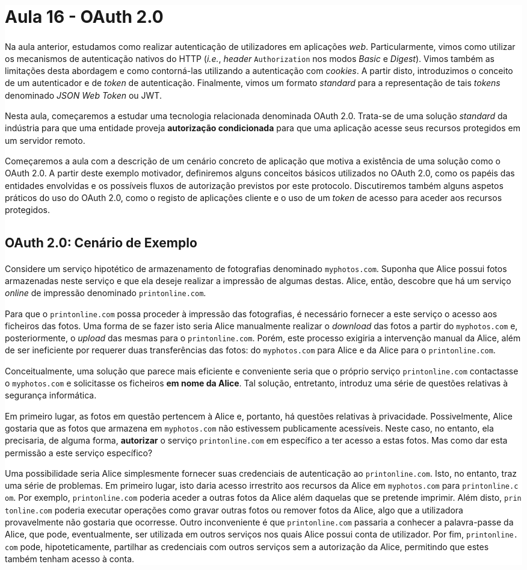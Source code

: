 # Aula 16 - OAuth 2.0

Na aula anterior, estudamos como realizar autenticação de utilizadores em aplicações *web*. Particularmente, vimos como utilizar os mecanismos de autenticação nativos do HTTP (*i.e.*, *header* `Authorization` nos modos *Basic* e *Digest*). Vimos também as limitações desta abordagem e como contorná-las utilizando a autenticação com *cookies*. A partir disto, introduzimos o conceito de um autenticador e de *token* de autenticação. Finalmente, vimos um formato *standard* para a representação de tais *tokens* denominado *JSON Web Token* ou JWT.

Nesta aula, começaremos a estudar uma tecnologia relacionada denominada OAuth 2.0. Trata-se de uma solução *standard* da indústria para que uma entidade proveja **autorização condicionada** para que uma aplicação acesse seus recursos protegidos em um servidor remoto. 

Começaremos a aula com a descrição de um cenário concreto de aplicação que motiva a existência de uma solução como o OAuth 2.0. A partir deste exemplo motivador, definiremos alguns conceitos básicos utilizados no OAuth 2.0, como os papéis das entidades envolvidas e os possíveis fluxos de autorização previstos por este protocolo. Discutiremos também alguns aspetos práticos do uso do OAuth 2.0, como o registo de aplicações cliente e o uso de um *token* de acesso para aceder aos recursos protegidos.

## OAuth 2.0: Cenário de Exemplo

Considere um serviço hipotético de armazenamento de fotografias denominado `myphotos.com`. Suponha que Alice possui fotos armazenadas neste serviço e que ela deseje realizar a impressão de algumas destas. Alice, então, descobre que há um serviço *online* de impressão denominado `printonline.com`. 

Para que o `printonline.com` possa proceder à impressão das fotografias, é necessário fornecer a este serviço o acesso aos ficheiros das fotos. Uma forma de se fazer isto seria Alice manualmente realizar o *download* das fotos a partir do `myphotos.com` e, posteriormente, o *upload* das mesmas para o `printonline.com`. Porém, este processo exigiria a intervenção manual da Alice, além de ser ineficiente por requerer duas transferências das fotos: do `myphotos.com` para Alice e da Alice para o `printonline.com`.

Conceitualmente, uma solução que parece mais eficiente e conveniente seria que o próprio serviço `printonline.com` contactasse o `myphotos.com` e solicitasse os ficheiros **em nome da Alice**. Tal solução, entretanto, introduz uma série de questões relativas à segurança informática.

Em primeiro lugar, as fotos em questão pertencem à Alice e, portanto, há questões relativas à privacidade. Possivelmente, Alice gostaria que as fotos que armazena em `myphotos.com` não estivessem publicamente acessíveis. Neste caso, no entanto, ela precisaria, de alguma forma, **autorizar** o serviço `printonline.com` em específico a ter acesso a estas fotos. Mas como dar esta permissão a este serviço específico?

Uma possibilidade seria Alice simplesmente fornecer suas credenciais de autenticação ao `printonline.com`. Isto, no entanto, traz uma série de problemas. Em primeiro lugar, isto daria acesso irrestrito aos recursos da Alice em `myphotos.com` para `printonline.com`. Por exemplo, `printonline.com` poderia aceder a outras fotos da Alice além daquelas que se pretende imprimir. Além disto, `printonline.com` poderia executar operações como gravar outras fotos ou remover fotos da Alice, algo que a utilizadora provavelmente não gostaria que ocorresse. Outro inconveniente é que `printonline.com` passaria a conhecer a palavra-passe da Alice, que pode, eventualmente, ser utilizada em outros serviços nos quais Alice possui conta de utilizador. Por fim, `printonline.com` pode, hipoteticamente, partilhar as credenciais com outros serviços sem a autorização da Alice, permitindo que estes também tenham acesso à conta.
